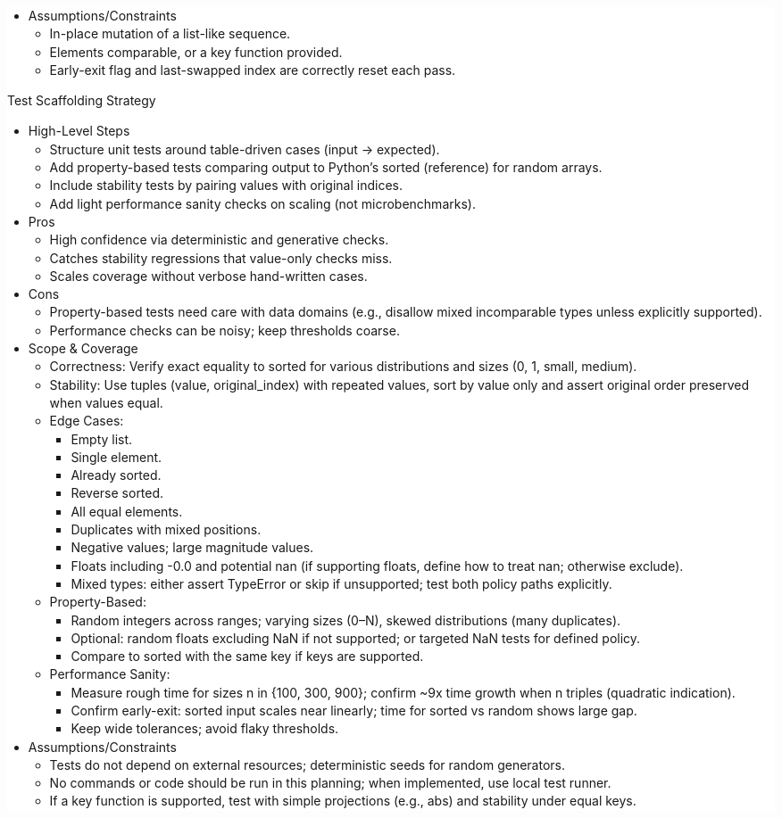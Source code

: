 - Assumptions/Constraints
  - In-place mutation of a list-like sequence.
  - Elements comparable, or a key function provided.
  - Early-exit flag and last-swapped index are correctly reset each pass.

Test Scaffolding Strategy

- High-Level Steps
  - Structure unit tests around table-driven cases (input → expected).
  - Add property-based tests comparing output to Python’s sorted (reference) for random
    arrays.
  - Include stability tests by pairing values with original indices.
  - Add light performance sanity checks on scaling (not microbenchmarks).
- Pros
  - High confidence via deterministic and generative checks.
  - Catches stability regressions that value-only checks miss.
  - Scales coverage without verbose hand-written cases.
- Cons
  - Property-based tests need care with data domains (e.g., disallow mixed incomparable
    types unless explicitly supported).
  - Performance checks can be noisy; keep thresholds coarse.
- Scope & Coverage
  - Correctness: Verify exact equality to sorted for various distributions and sizes (0,
    1, small, medium).
  - Stability: Use tuples (value, original_index) with repeated values, sort by value
    only and assert original order preserved when values equal.
  - Edge Cases:
    - Empty list.
    - Single element.
    - Already sorted.
    - Reverse sorted.
    - All equal elements.
    - Duplicates with mixed positions.
    - Negative values; large magnitude values.
    - Floats including -0.0 and potential nan (if supporting floats, define how to
      treat nan; otherwise exclude).
    - Mixed types: either assert TypeError or skip if unsupported; test both policy
      paths explicitly.
  - Property-Based:
    - Random integers across ranges; varying sizes (0–N), skewed distributions (many
      duplicates).
    - Optional: random floats excluding NaN if not supported; or targeted NaN tests for
      defined policy.
    - Compare to sorted with the same key if keys are supported.
  - Performance Sanity:
    - Measure rough time for sizes n in {100, 300, 900}; confirm ~9x time growth when n
      triples (quadratic indication).
    - Confirm early-exit: sorted input scales near linearly; time for sorted vs random
      shows large gap.
    - Keep wide tolerances; avoid flaky thresholds.
- Assumptions/Constraints
  - Tests do not depend on external resources; deterministic seeds for random generators.
  - No commands or code should be run in this planning; when implemented, use local test
    runner.
  - If a key function is supported, test with simple projections (e.g., abs) and
    stability under equal keys.

